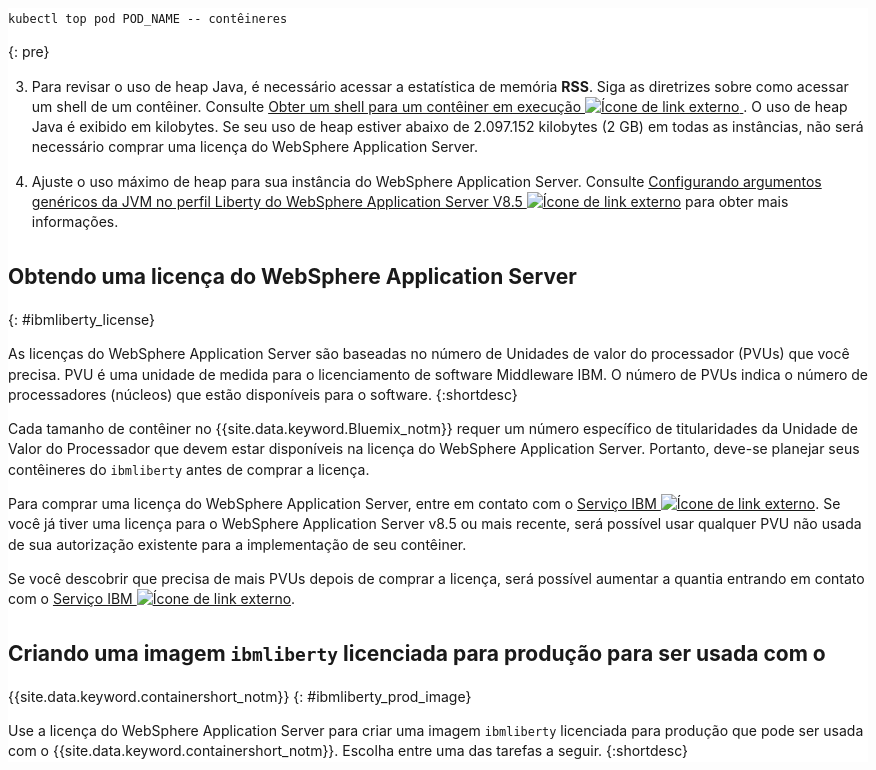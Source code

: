    ```
   kubectl top pod POD_NAME -- contêineres
   ```
   {: pre}

3. Para revisar o uso de heap Java, é necessário acessar a estatística de memória **RSS**. Siga as diretrizes sobre como acessar um shell de um contêiner. Consulte [Obter um shell para um contêiner em execução ![Ícone de link externo](../../../icons/launch-glyph.svg "Ícone de link externo") ](https://kubernetes.io/docs/tasks/debug-application-cluster/get-shell-running-container/). O uso de heap Java é exibido em kilobytes. Se seu uso de heap estiver abaixo de 2.097.152 kilobytes
(2 GB) em todas as instâncias, não será necessário comprar uma licença do WebSphere Application Server.

4. Ajuste o uso máximo de heap para sua instância do WebSphere Application Server. Consulte [Configurando argumentos genéricos da JVM no perfil Liberty do WebSphere Application Server V8.5 ![Ícone de link externo](../../../icons/launch-glyph.svg "Ícone de link externo")](http://www-01.ibm.com/support/docview.wss?uid=swg21596474) para obter mais informações.

## Obtendo uma licença do WebSphere Application Server
{: #ibmliberty_license}

As licenças do WebSphere Application Server são baseadas no número de Unidades de valor do processador \(PVUs\) que você precisa. PVU é uma unidade de medida para o licenciamento de software Middleware IBM. O número de PVUs indica o número de processadores \(núcleos\) que estão disponíveis para o software.
{:shortdesc}

Cada tamanho de contêiner no {{site.data.keyword.Bluemix_notm}} requer um número específico de titularidades da Unidade de Valor do Processador que devem estar disponíveis na licença
do WebSphere Application Server. Portanto, deve-se planejar seus contêineres do `ibmliberty`
antes de comprar a licença.

Para comprar uma licença do WebSphere Application Server, entre em contato com o [Serviço IBM ![Ícone de link externo](../../../icons/launch-glyph.svg "Ícone de link externo")](https://www.ibm.com/us-en/marketplace/application-server-on-cloud/purchase). Se você já tiver uma licença para o WebSphere
Application Server v8.5 ou mais recente, será possível usar qualquer PVU não usada de sua autorização existente
para a implementação de seu contêiner.

Se você descobrir que precisa de mais PVUs depois de comprar a licença, será possível aumentar a quantia entrando em contato com o [Serviço IBM ![Ícone de link externo](../../../icons/launch-glyph.svg "Ícone de link externo")](https://www.ibm.com/us-en/marketplace/application-server-on-cloud/purchase).

## Criando uma imagem `ibmliberty` licenciada para produção para ser usada com o
{{site.data.keyword.containershort_notm}}
{: #ibmliberty_prod_image}

Use a licença do WebSphere Application Server para criar uma imagem
`ibmliberty` licenciada para produção que pode ser usada com o {{site.data.keyword.containershort_notm}}. Escolha entre uma das tarefas
a seguir.
{:shortdesc}

